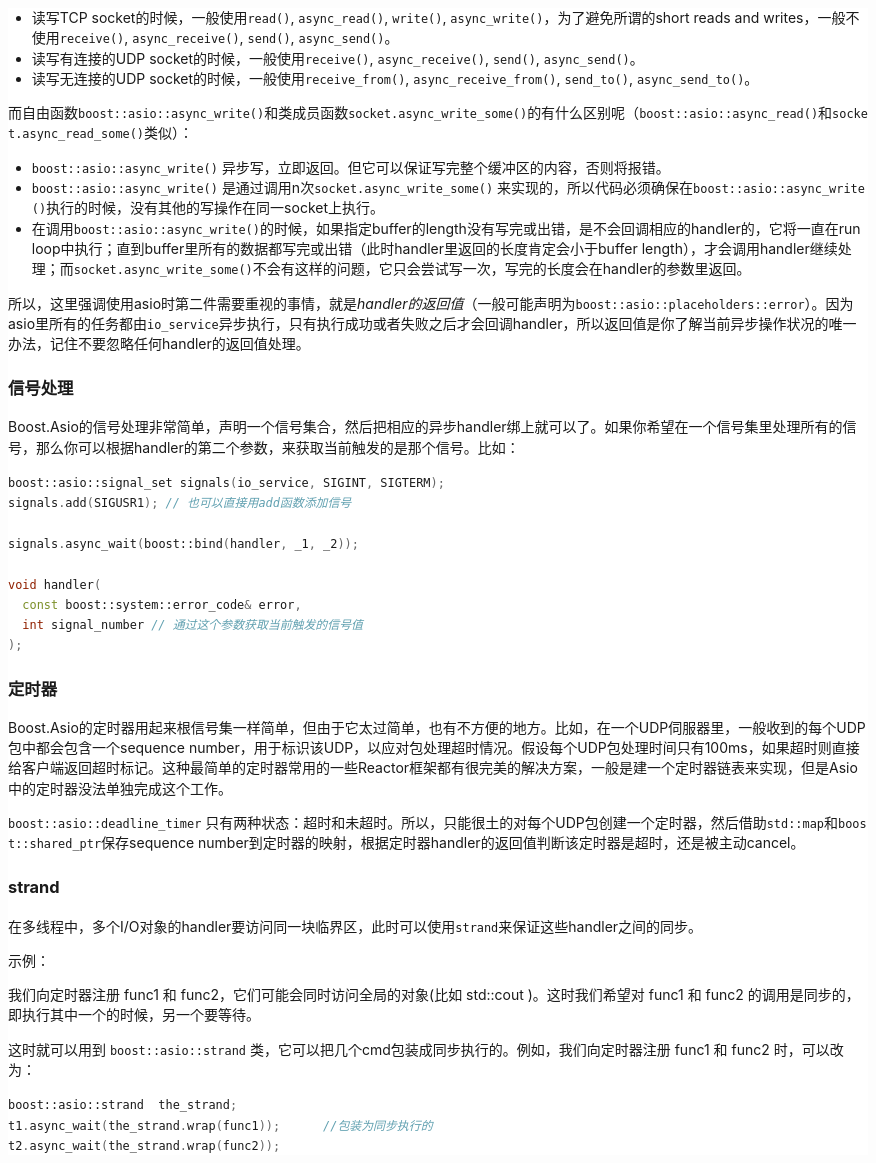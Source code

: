 - 读写TCP socket的时候，一般使用`read()`, `async_read()`, `write()`, `async_write()`，为了避免所谓的short reads and writes，一般不使用`receive()`, `async_receive()`, `send()`, `async_send()`。
- 读写有连接的UDP socket的时候，一般使用`receive()`, `async_receive()`, `send()`, `async_send()`。
- 读写无连接的UDP socket的时候，一般使用`receive_from()`, `async_receive_from()`, `send_to()`, `async_send_to()`。

而自由函数`boost::asio::async_write()`和类成员函数`socket.async_write_some()`的有什么区别呢（`boost::asio::async_read()`和`socket.async_read_some()`类似）：

- `boost::asio::async_write()` 异步写，立即返回。但它可以保证写完整个缓冲区的内容，否则将报错。
- `boost::asio::async_write()` 是通过调用n次`socket.async_write_some()` 来实现的，所以代码必须确保在`boost::asio::async_write()`执行的时候，没有其他的写操作在同一socket上执行。
- 在调用`boost::asio::async_write()`的时候，如果指定buffer的length没有写完或出错，是不会回调相应的handler的，它将一直在run loop中执行；直到buffer里所有的数据都写完或出错（此时handler里返回的长度肯定会小于buffer length），才会调用handler继续处理；而`socket.async_write_some()`不会有这样的问题，它只会尝试写一次，写完的长度会在handler的参数里返回。

所以，这里强调使用asio时第二件需要重视的事情，就是*handler的返回值*（一般可能声明为`boost::asio::placeholders::error`）。因为asio里所有的任务都由`io_service`异步执行，只有执行成功或者失败之后才会回调handler，所以返回值是你了解当前异步操作状况的唯一办法，记住不要忽略任何handler的返回值处理。

### 信号处理

Boost.Asio的信号处理非常简单，声明一个信号集合，然后把相应的异步handler绑上就可以了。如果你希望在一个信号集里处理所有的信号，那么你可以根据handler的第二个参数，来获取当前触发的是那个信号。比如：

```c++
boost::asio::signal_set signals(io_service, SIGINT, SIGTERM);
signals.add(SIGUSR1); // 也可以直接用add函数添加信号

signals.async_wait(boost::bind(handler, _1, _2));

void handler(
  const boost::system::error_code& error,
  int signal_number // 通过这个参数获取当前触发的信号值
);
```

### 定时器

Boost.Asio的定时器用起来根信号集一样简单，但由于它太过简单，也有不方便的地方。比如，在一个UDP伺服器里，一般收到的每个UDP包中都会包含一个sequence number，用于标识该UDP，以应对包处理超时情况。假设每个UDP包处理时间只有100ms，如果超时则直接给客户端返回超时标记。这种最简单的定时器常用的一些Reactor框架都有很完美的解决方案，一般是建一个定时器链表来实现，但是Asio中的定时器没法单独完成这个工作。

`boost::asio::deadline_timer` 只有两种状态：超时和未超时。所以，只能很土的对每个UDP包创建一个定时器，然后借助`std::map`和`boost::shared_ptr`保存sequence number到定时器的映射，根据定时器handler的返回值判断该定时器是超时，还是被主动cancel。

### strand

在多线程中，多个I/O对象的handler要访问同一块临界区，此时可以使用`strand`来保证这些handler之间的同步。

示例：

我们向定时器注册 func1  和 func2，它们可能会同时访问全局的对象(比如 std::cout )。这时我们希望对 func1 和 func2 的调用是同步的，即执行其中一个的时候，另一个要等待。

这时就可以用到 `boost::asio::strand` 类，它可以把几个cmd包装成同步执行的。例如，我们向定时器注册 func1 和 func2 时，可以改为：

```c++
boost::asio::strand  the_strand;
t1.async_wait(the_strand.wrap(func1));      //包装为同步执行的
t2.async_wait(the_strand.wrap(func2));
```
